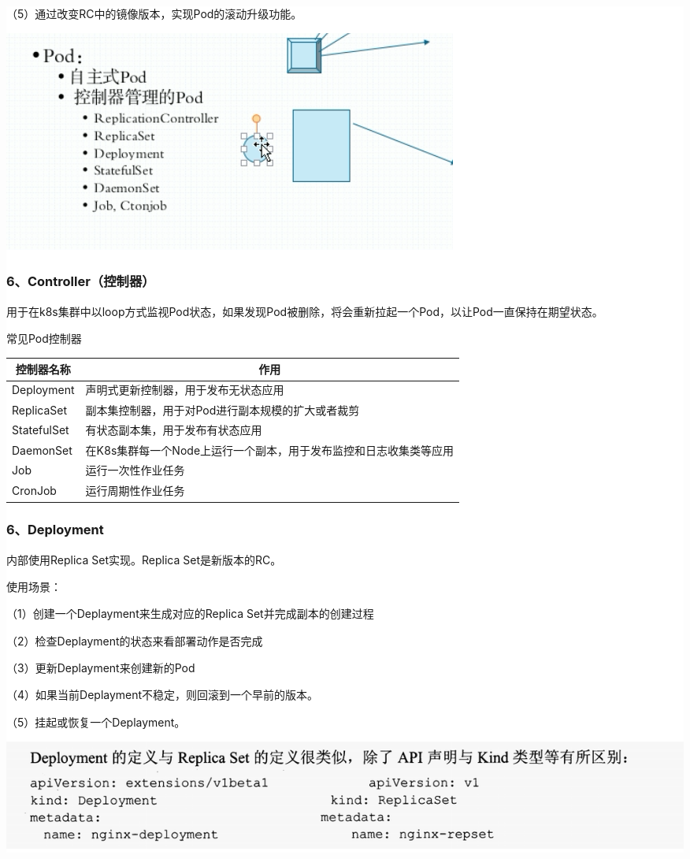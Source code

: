（5）通过改变RC中的镜像版本，实现Pod的滚动升级功能。

![image-20200819233017298](.\typora-user-images\image-20200819233017298.png)

### 6、Controller（控制器）

用于在k8s集群中以loop方式监视Pod状态，如果发现Pod被删除，将会重新拉起一个Pod，以让Pod一直保持在期望状态。

常见Pod控制器

| 控制器名称  | 作用                                                         |
| ----------- | ------------------------------------------------------------ |
| Deployment  | 声明式更新控制器，用于发布无状态应用                         |
| ReplicaSet  | 副本集控制器，用于对Pod进行副本规模的扩大或者裁剪            |
| StatefulSet | 有状态副本集，用于发布有状态应用                             |
| DaemonSet   | 在K8s集群每一个Node上运行一个副本，用于发布监控和日志收集类等应用 |
| Job         | 运行一次性作业任务                                           |
| CronJob     | 运行周期性作业任务                                           |



### 6、Deployment

内部使用Replica Set实现。Replica Set是新版本的RC。

使用场景：

（1）创建一个Deplayment来生成对应的Replica Set并完成副本的创建过程

（2）检查Deplayment的状态来看部署动作是否完成

（3）更新Deplayment来创建新的Pod

（4）如果当前Deplayment不稳定，则回滚到一个早前的版本。

（5）挂起或恢复一个Deplayment。

![image-20200817232146369](.\typora-user-images\image-20200817232146369.png)
